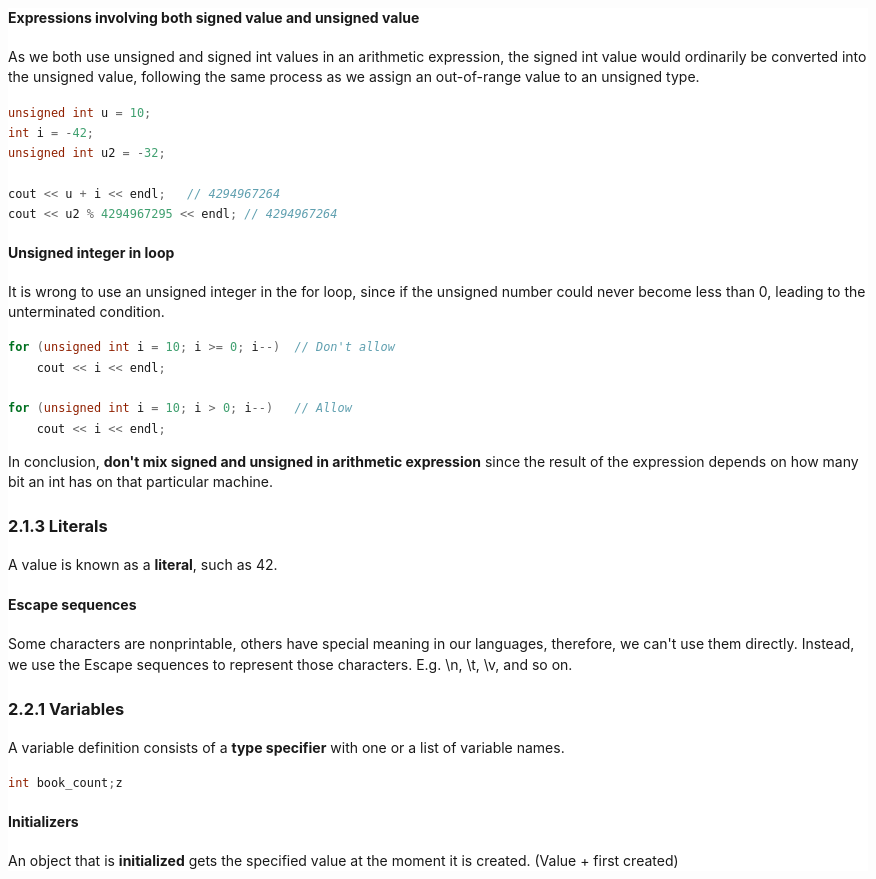 #### Expressions involving both signed value and unsigned value

As we both use unsigned and signed int values in an arithmetic expression, the signed int value would ordinarily be converted into the unsigned value, following the same process as we assign an out-of-range value to an unsigned type. 

```c++
unsigned int u = 10;
int i = -42;
unsigned int u2 = -32; 

cout << u + i << endl;   // 4294967264
cout << u2 % 4294967295 << endl; // 4294967264
```

#### Unsigned integer in loop

It is wrong to use an unsigned integer in the for loop, since if the unsigned number could never become less than 0, leading to the unterminated condition. 

```c++
for (unsigned int i = 10; i >= 0; i--)  // Don't allow
	cout << i << endl;

for (unsigned int i = 10; i > 0; i--)   // Allow
	cout << i << endl;
```

In conclusion, **don't mix signed and unsigned in arithmetic expression** since the result of the expression depends on how many bit an int has on that particular machine. 

### 2.1.3 Literals

A value is known as a **literal**, such as 42. 

#### Escape sequences

Some characters are nonprintable, others have special meaning in our languages, therefore, we can't use them directly. Instead, we use the Escape sequences to represent those characters. E.g. \n, \t, \v, and so on.



### 2.2.1 Variables

A variable definition consists of a **type specifier** with one or a list of variable names.

```c++
int book_count;z
```

#### Initializers

An object that is **initialized** gets the specified value at the moment it is created.  (Value + first created)
